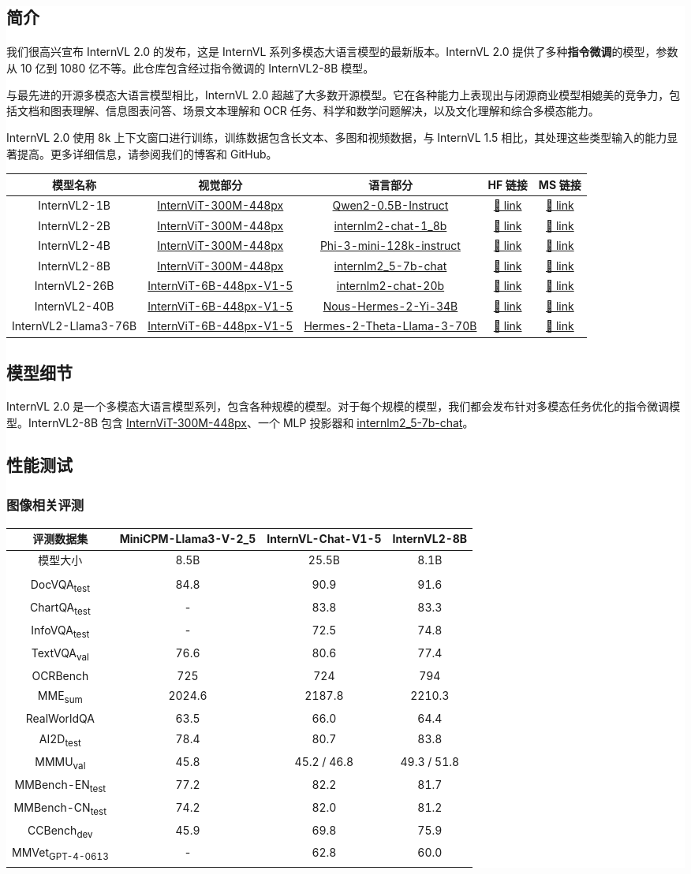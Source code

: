 ## 简介

我们很高兴宣布 InternVL 2.0 的发布，这是 InternVL 系列多模态大语言模型的最新版本。InternVL 2.0 提供了多种**指令微调**的模型，参数从 10 亿到 1080 亿不等。此仓库包含经过指令微调的 InternVL2-8B 模型。

与最先进的开源多模态大语言模型相比，InternVL 2.0 超越了大多数开源模型。它在各种能力上表现出与闭源商业模型相媲美的竞争力，包括文档和图表理解、信息图表问答、场景文本理解和 OCR 任务、科学和数学问题解决，以及文化理解和综合多模态能力。

InternVL 2.0 使用 8k 上下文窗口进行训练，训练数据包含长文本、多图和视频数据，与 InternVL 1.5 相比，其处理这些类型输入的能力显著提高。更多详细信息，请参阅我们的博客和 GitHub。

|       模型名称       |                                      视觉部分                                       |                                           语言部分                                           |                             HF 链接                              |                                MS 链接                                 |
| :------------------: | :---------------------------------------------------------------------------------: | :------------------------------------------------------------------------------------------: | :--------------------------------------------------------------: | :--------------------------------------------------------------------: |
|     InternVL2-1B     |    [InternViT-300M-448px](https://huggingface.co/OpenGVLab/InternViT-300M-448px)    |            [Qwen2-0.5B-Instruct](https://huggingface.co/Qwen/Qwen2-0.5B-Instruct)            |     [🤗 link](https://huggingface.co/OpenGVLab/InternVL2-1B)     |     [🤖 link](https://modelscope.cn/models/OpenGVLab/InternVL2-1B)     |
|     InternVL2-2B     |    [InternViT-300M-448px](https://huggingface.co/OpenGVLab/InternViT-300M-448px)    |          [internlm2-chat-1_8b](https://huggingface.co/internlm/internlm2-chat-1_8b)          |     [🤗 link](https://huggingface.co/OpenGVLab/InternVL2-2B)     |     [🤖 link](https://modelscope.cn/models/OpenGVLab/InternVL2-2B)     |
|     InternVL2-4B     |    [InternViT-300M-448px](https://huggingface.co/OpenGVLab/InternViT-300M-448px)    |    [Phi-3-mini-128k-instruct](https://huggingface.co/microsoft/Phi-3-mini-128k-instruct)     |     [🤗 link](https://huggingface.co/OpenGVLab/InternVL2-4B)     |     [🤖 link](https://modelscope.cn/models/OpenGVLab/InternVL2-4B)     |
|     InternVL2-8B     |    [InternViT-300M-448px](https://huggingface.co/OpenGVLab/InternViT-300M-448px)    |          [internlm2_5-7b-chat](https://huggingface.co/internlm/internlm2_5-7b-chat)          |     [🤗 link](https://huggingface.co/OpenGVLab/InternVL2-8B)     |     [🤖 link](https://modelscope.cn/models/OpenGVLab/InternVL2-8B)     |
|    InternVL2-26B     | [InternViT-6B-448px-V1-5](https://huggingface.co/OpenGVLab/InternViT-6B-448px-V1-5) |           [internlm2-chat-20b](https://huggingface.co/internlm/internlm2-chat-20b)           |    [🤗 link](https://huggingface.co/OpenGVLab/InternVL2-26B)     |    [🤖 link](https://modelscope.cn/models/OpenGVLab/InternVL2-26B)     |
|    InternVL2-40B     | [InternViT-6B-448px-V1-5](https://huggingface.co/OpenGVLab/InternViT-6B-448px-V1-5) |       [Nous-Hermes-2-Yi-34B](https://huggingface.co/NousResearch/Nous-Hermes-2-Yi-34B)       |    [🤗 link](https://huggingface.co/OpenGVLab/InternVL2-40B)     |    [🤖 link](https://modelscope.cn/models/OpenGVLab/InternVL2-40B)     |
| InternVL2-Llama3-76B | [InternViT-6B-448px-V1-5](https://huggingface.co/OpenGVLab/InternViT-6B-448px-V1-5) | [Hermes-2-Theta-Llama-3-70B](https://huggingface.co/NousResearch/Hermes-2-Theta-Llama-3-70B) | [🤗 link](https://huggingface.co/OpenGVLab/InternVL2-Llama3-76B) | [🤖 link](https://modelscope.cn/models/OpenGVLab/InternVL2-Llama3-76B) |

## 模型细节

InternVL 2.0 是一个多模态大语言模型系列，包含各种规模的模型。对于每个规模的模型，我们都会发布针对多模态任务优化的指令微调模型。InternVL2-8B 包含 [InternViT-300M-448px](https://huggingface.co/OpenGVLab/InternViT-300M-448px)、一个 MLP 投影器和 [internlm2_5-7b-chat](https://huggingface.co/internlm/internlm2_5-7b-chat)。

## 性能测试

### 图像相关评测

|          评测数据集          | MiniCPM-Llama3-V-2_5 | InternVL-Chat-V1-5 | InternVL2-8B |
| :--------------------------: | :------------------: | :----------------: | :----------: |
|           模型大小           |         8.5B         |       25.5B        |     8.1B     |
|                              |                      |                    |              |
|    DocVQA<sub>test</sub>     |         84.8         |        90.9        |     91.6     |
|    ChartQA<sub>test</sub>    |          -           |        83.8        |     83.3     |
|    InfoVQA<sub>test</sub>    |          -           |        72.5        |     74.8     |
|    TextVQA<sub>val</sub>     |         76.6         |        80.6        |     77.4     |
|           OCRBench           |         725          |        724         |     794      |
|      MME<sub>sum</sub>       |        2024.6        |       2187.8       |    2210.3    |
|         RealWorldQA          |         63.5         |        66.0        |     64.4     |
|     AI2D<sub>test</sub>      |         78.4         |        80.7        |     83.8     |
|      MMMU<sub>val</sub>      |         45.8         |    45.2 / 46.8     | 49.3 / 51.8  |
|  MMBench-EN<sub>test</sub>   |         77.2         |        82.2        |     81.7     |
|  MMBench-CN<sub>test</sub>   |         74.2         |        82.0        |     81.2     |
|    CCBench<sub>dev</sub>     |         45.9         |        69.8        |     75.9     |
|  MMVet<sub>GPT-4-0613</sub>  |          -           |        62.8        |     60.0     |
